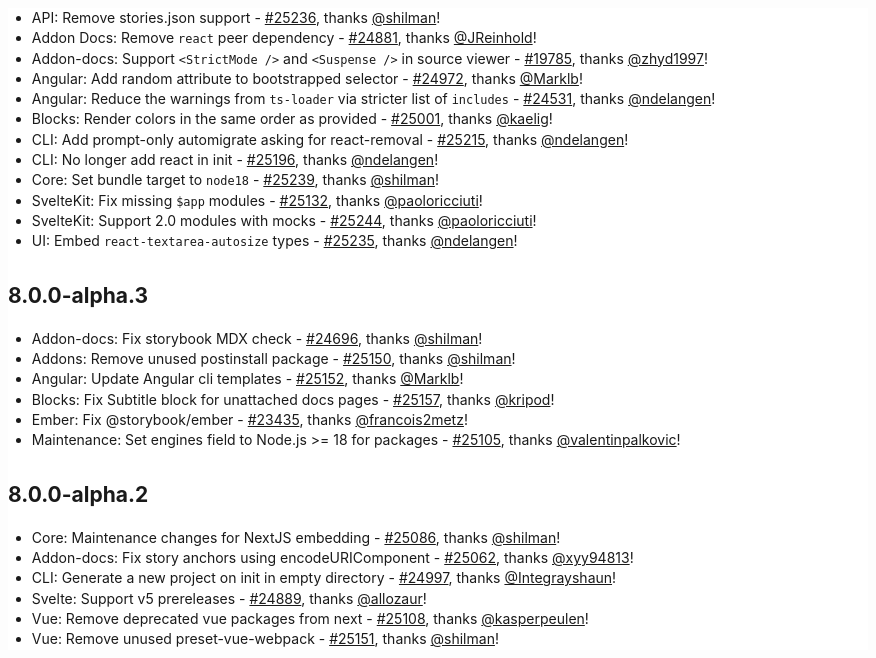 - API: Remove stories.json support - [#25236](https://github.com/storybookjs/storybook/pull/25236), thanks [@shilman](https://github.com/shilman)!
- Addon Docs: Remove `react` peer dependency - [#24881](https://github.com/storybookjs/storybook/pull/24881), thanks [@JReinhold](https://github.com/JReinhold)!
- Addon-docs: Support `<StrictMode />` and `<Suspense />` in source viewer - [#19785](https://github.com/storybookjs/storybook/pull/19785), thanks [@zhyd1997](https://github.com/zhyd1997)!
- Angular: Add random attribute to bootstrapped selector - [#24972](https://github.com/storybookjs/storybook/pull/24972), thanks [@Marklb](https://github.com/Marklb)!
- Angular: Reduce the warnings from `ts-loader` via stricter list of `includes` - [#24531](https://github.com/storybookjs/storybook/pull/24531), thanks [@ndelangen](https://github.com/ndelangen)!
- Blocks: Render colors in the same order as provided - [#25001](https://github.com/storybookjs/storybook/pull/25001), thanks [@kaelig](https://github.com/kaelig)!
- CLI: Add prompt-only automigrate asking for react-removal - [#25215](https://github.com/storybookjs/storybook/pull/25215), thanks [@ndelangen](https://github.com/ndelangen)!
- CLI: No longer add react in init - [#25196](https://github.com/storybookjs/storybook/pull/25196), thanks [@ndelangen](https://github.com/ndelangen)!
- Core: Set bundle target to `node18` - [#25239](https://github.com/storybookjs/storybook/pull/25239), thanks [@shilman](https://github.com/shilman)!
- SvelteKit: Fix missing `$app` modules - [#25132](https://github.com/storybookjs/storybook/pull/25132), thanks [@paoloricciuti](https://github.com/paoloricciuti)!
- SvelteKit: Support 2.0 modules with mocks - [#25244](https://github.com/storybookjs/storybook/pull/25244), thanks [@paoloricciuti](https://github.com/paoloricciuti)!
- UI: Embed `react-textarea-autosize` types - [#25235](https://github.com/storybookjs/storybook/pull/25235), thanks [@ndelangen](https://github.com/ndelangen)!

## 8.0.0-alpha.3

- Addon-docs: Fix storybook MDX check - [#24696](https://github.com/storybookjs/storybook/pull/24696), thanks [@shilman](https://github.com/shilman)!
- Addons: Remove unused postinstall package - [#25150](https://github.com/storybookjs/storybook/pull/25150), thanks [@shilman](https://github.com/shilman)!
- Angular: Update Angular cli templates - [#25152](https://github.com/storybookjs/storybook/pull/25152), thanks [@Marklb](https://github.com/Marklb)!
- Blocks: Fix Subtitle block for unattached docs pages - [#25157](https://github.com/storybookjs/storybook/pull/25157), thanks [@kripod](https://github.com/kripod)!
- Ember: Fix @storybook/ember - [#23435](https://github.com/storybookjs/storybook/pull/23435), thanks [@francois2metz](https://github.com/francois2metz)!
- Maintenance: Set engines field to Node.js >= 18 for packages - [#25105](https://github.com/storybookjs/storybook/pull/25105), thanks [@valentinpalkovic](https://github.com/valentinpalkovic)!

## 8.0.0-alpha.2

- Core: Maintenance changes for NextJS embedding - [#25086](https://github.com/storybookjs/storybook/pull/25086), thanks [@shilman](https://github.com/shilman)!
- Addon-docs: Fix story anchors using encodeURIComponent - [#25062](https://github.com/storybookjs/storybook/pull/25062), thanks [@xyy94813](https://github.com/xyy94813)!
- CLI: Generate a new project on init in empty directory - [#24997](https://github.com/storybookjs/storybook/pull/24997), thanks [@Integrayshaun](https://github.com/Integrayshaun)!
- Svelte: Support v5 prereleases - [#24889](https://github.com/storybookjs/storybook/pull/24889), thanks [@allozaur](https://github.com/allozaur)!
- Vue: Remove deprecated vue packages from next - [#25108](https://github.com/storybookjs/storybook/pull/25108), thanks [@kasperpeulen](https://github.com/kasperpeulen)!
- Vue: Remove unused preset-vue-webpack - [#25151](https://github.com/storybookjs/storybook/pull/25151), thanks [@shilman](https://github.com/shilman)!

